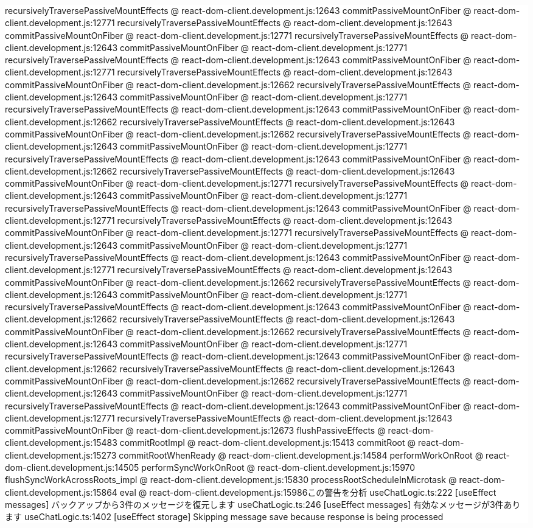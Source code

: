 recursivelyTraversePassiveMountEffects @ react-dom-client.development.js:12643
commitPassiveMountOnFiber @ react-dom-client.development.js:12771
recursivelyTraversePassiveMountEffects @ react-dom-client.development.js:12643
commitPassiveMountOnFiber @ react-dom-client.development.js:12771
recursivelyTraversePassiveMountEffects @ react-dom-client.development.js:12643
commitPassiveMountOnFiber @ react-dom-client.development.js:12771
recursivelyTraversePassiveMountEffects @ react-dom-client.development.js:12643
commitPassiveMountOnFiber @ react-dom-client.development.js:12771
recursivelyTraversePassiveMountEffects @ react-dom-client.development.js:12643
commitPassiveMountOnFiber @ react-dom-client.development.js:12662
recursivelyTraversePassiveMountEffects @ react-dom-client.development.js:12643
commitPassiveMountOnFiber @ react-dom-client.development.js:12771
recursivelyTraversePassiveMountEffects @ react-dom-client.development.js:12643
commitPassiveMountOnFiber @ react-dom-client.development.js:12662
recursivelyTraversePassiveMountEffects @ react-dom-client.development.js:12643
commitPassiveMountOnFiber @ react-dom-client.development.js:12662
recursivelyTraversePassiveMountEffects @ react-dom-client.development.js:12643
commitPassiveMountOnFiber @ react-dom-client.development.js:12771
recursivelyTraversePassiveMountEffects @ react-dom-client.development.js:12643
commitPassiveMountOnFiber @ react-dom-client.development.js:12662
recursivelyTraversePassiveMountEffects @ react-dom-client.development.js:12643
commitPassiveMountOnFiber @ react-dom-client.development.js:12771
recursivelyTraversePassiveMountEffects @ react-dom-client.development.js:12643
commitPassiveMountOnFiber @ react-dom-client.development.js:12771
recursivelyTraversePassiveMountEffects @ react-dom-client.development.js:12643
commitPassiveMountOnFiber @ react-dom-client.development.js:12771
recursivelyTraversePassiveMountEffects @ react-dom-client.development.js:12643
commitPassiveMountOnFiber @ react-dom-client.development.js:12771
recursivelyTraversePassiveMountEffects @ react-dom-client.development.js:12643
commitPassiveMountOnFiber @ react-dom-client.development.js:12771
recursivelyTraversePassiveMountEffects @ react-dom-client.development.js:12643
commitPassiveMountOnFiber @ react-dom-client.development.js:12771
recursivelyTraversePassiveMountEffects @ react-dom-client.development.js:12643
commitPassiveMountOnFiber @ react-dom-client.development.js:12662
recursivelyTraversePassiveMountEffects @ react-dom-client.development.js:12643
commitPassiveMountOnFiber @ react-dom-client.development.js:12771
recursivelyTraversePassiveMountEffects @ react-dom-client.development.js:12643
commitPassiveMountOnFiber @ react-dom-client.development.js:12662
recursivelyTraversePassiveMountEffects @ react-dom-client.development.js:12643
commitPassiveMountOnFiber @ react-dom-client.development.js:12662
recursivelyTraversePassiveMountEffects @ react-dom-client.development.js:12643
commitPassiveMountOnFiber @ react-dom-client.development.js:12771
recursivelyTraversePassiveMountEffects @ react-dom-client.development.js:12643
commitPassiveMountOnFiber @ react-dom-client.development.js:12662
recursivelyTraversePassiveMountEffects @ react-dom-client.development.js:12643
commitPassiveMountOnFiber @ react-dom-client.development.js:12662
recursivelyTraversePassiveMountEffects @ react-dom-client.development.js:12643
commitPassiveMountOnFiber @ react-dom-client.development.js:12771
recursivelyTraversePassiveMountEffects @ react-dom-client.development.js:12643
commitPassiveMountOnFiber @ react-dom-client.development.js:12771
recursivelyTraversePassiveMountEffects @ react-dom-client.development.js:12643
commitPassiveMountOnFiber @ react-dom-client.development.js:12673
flushPassiveEffects @ react-dom-client.development.js:15483
commitRootImpl @ react-dom-client.development.js:15413
commitRoot @ react-dom-client.development.js:15273
commitRootWhenReady @ react-dom-client.development.js:14584
performWorkOnRoot @ react-dom-client.development.js:14505
performSyncWorkOnRoot @ react-dom-client.development.js:15970
flushSyncWorkAcrossRoots_impl @ react-dom-client.development.js:15830
processRootScheduleInMicrotask @ react-dom-client.development.js:15864
eval @ react-dom-client.development.js:15986この警告を分析
useChatLogic.ts:222 [useEffect messages] バックアップから3件のメッセージを復元します
useChatLogic.ts:246 [useEffect messages] 有効なメッセージが3件あります
useChatLogic.ts:1402 [useEffect storage] Skipping message save because response is being processed
